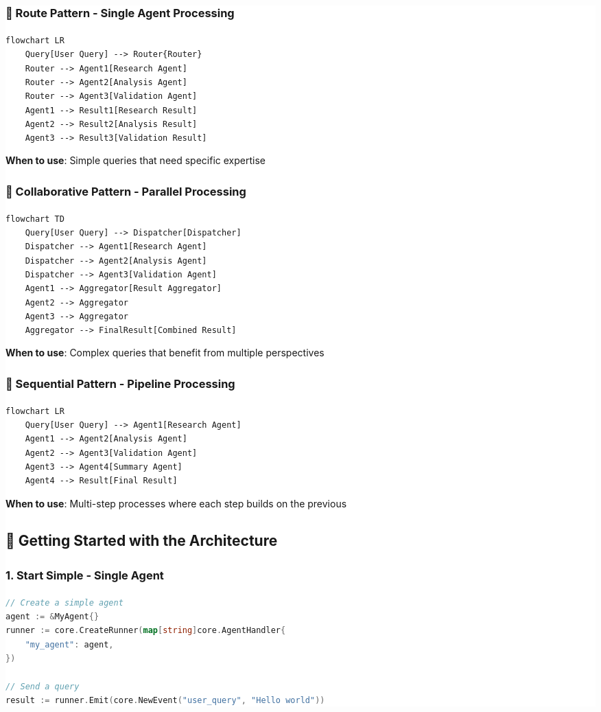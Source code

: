### 🎯 Route Pattern - Single Agent Processing
```mermaid
flowchart LR
    Query[User Query] --> Router{Router}
    Router --> Agent1[Research Agent]
    Router --> Agent2[Analysis Agent]
    Router --> Agent3[Validation Agent]
    Agent1 --> Result1[Research Result]
    Agent2 --> Result2[Analysis Result]
    Agent3 --> Result3[Validation Result]
```
**When to use**: Simple queries that need specific expertise

### 🤝 Collaborative Pattern - Parallel Processing
```mermaid
flowchart TD
    Query[User Query] --> Dispatcher[Dispatcher]
    Dispatcher --> Agent1[Research Agent]
    Dispatcher --> Agent2[Analysis Agent]
    Dispatcher --> Agent3[Validation Agent]
    Agent1 --> Aggregator[Result Aggregator]
    Agent2 --> Aggregator
    Agent3 --> Aggregator
    Aggregator --> FinalResult[Combined Result]
```
**When to use**: Complex queries that benefit from multiple perspectives

### 🔄 Sequential Pattern - Pipeline Processing
```mermaid
flowchart LR
    Query[User Query] --> Agent1[Research Agent]
    Agent1 --> Agent2[Analysis Agent]
    Agent2 --> Agent3[Validation Agent]
    Agent3 --> Agent4[Summary Agent]
    Agent4 --> Result[Final Result]
```
**When to use**: Multi-step processes where each step builds on the previous

## 🚀 Getting Started with the Architecture

### 1. **Start Simple** - Single Agent
```go
// Create a simple agent
agent := &MyAgent{}
runner := core.CreateRunner(map[string]core.AgentHandler{
    "my_agent": agent,
})

// Send a query
result := runner.Emit(core.NewEvent("user_query", "Hello world"))
```
